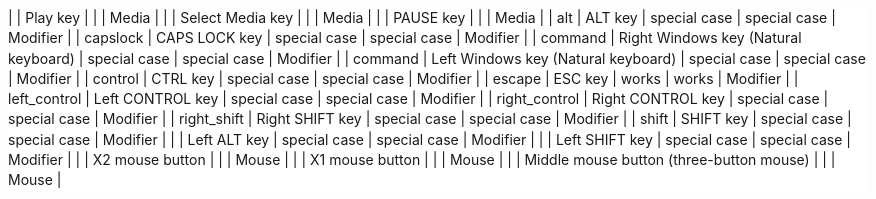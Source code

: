 |                   | Play key                                                                                                                                                                                                                                               |              |              | Media           | 
|                   | Select Media key                                                                                                                                                                                                                                       |              |              | Media           | 
|                   | PAUSE key                                                                                                                                                                                                                                              |              |              | Media           | 
| alt               | ALT key                                                                                                                                                                                                                                                | special case | special case | Modifier        | 
| capslock          | CAPS LOCK key                                                                                                                                                                                                                                          | special case | special case | Modifier        | 
| command           | Right Windows key (Natural keyboard)                                                                                                                                                                                                                   | special case | special case | Modifier        | 
| command           | Left Windows key (Natural keyboard)                                                                                                                                                                                                                    | special case | special case | Modifier        | 
| control           | CTRL key                                                                                                                                                                                                                                               | special case | special case | Modifier        | 
| escape            | ESC key                                                                                                                                                                                                                                                | works        | works        | Modifier        | 
| left_control      | Left CONTROL key                                                                                                                                                                                                                                       | special case | special case | Modifier        | 
| right_control     | Right CONTROL key                                                                                                                                                                                                                                      | special case | special case | Modifier        | 
| right_shift       | Right SHIFT key                                                                                                                                                                                                                                        | special case | special case | Modifier        | 
| shift             | SHIFT key                                                                                                                                                                                                                                              | special case | special case | Modifier        | 
|                   | Left ALT key                                                                                                                                                                                                                                           | special case | special case | Modifier        | 
|                   | Left SHIFT key                                                                                                                                                                                                                                         | special case | special case | Modifier        | 
|                   | X2 mouse button                                                                                                                                                                                                                                        |              |              | Mouse           | 
|                   | X1 mouse button                                                                                                                                                                                                                                        |              |              | Mouse           | 
|                   | Middle mouse button (three-button mouse)                                                                                                                                                                                                               |              |              | Mouse           | 
